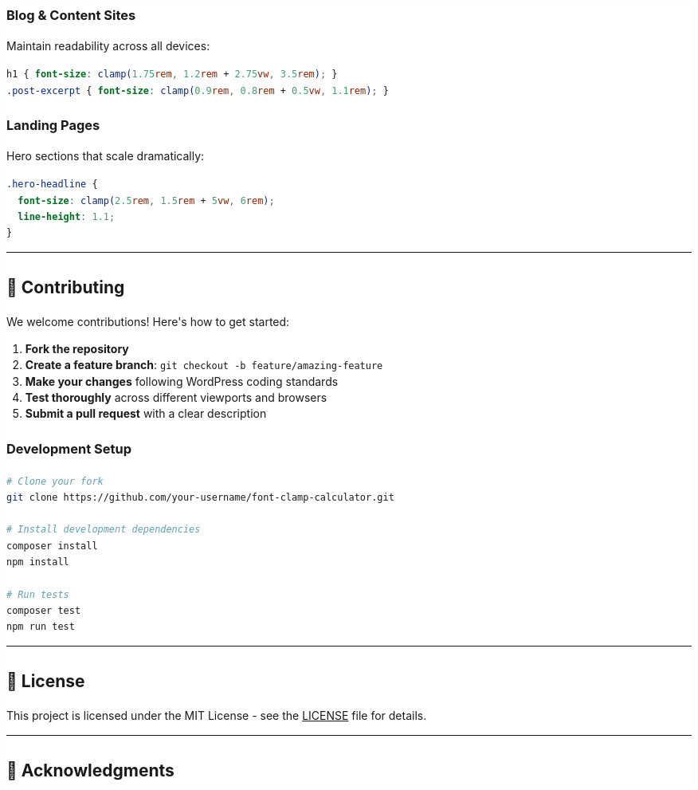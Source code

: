 ### Blog & Content Sites
Maintain readability across all devices:
```css
h1 { font-size: clamp(1.75rem, 1.2rem + 2.75vw, 3.5rem); }
.post-excerpt { font-size: clamp(0.9rem, 0.8rem + 0.5vw, 1.1rem); }
```

### Landing Pages
Hero sections that scale dramatically:
```css
.hero-headline { 
  font-size: clamp(2.5rem, 1.5rem + 5vw, 6rem);
  line-height: 1.1;
}
```

---

## 🤝 Contributing

We welcome contributions! Here's how to get started:

1. **Fork the repository**
2. **Create a feature branch**: `git checkout -b feature/amazing-feature`
3. **Make your changes** following WordPress coding standards
4. **Test thoroughly** across different viewports and browsers
5. **Submit a pull request** with a clear description

### Development Setup
```bash
# Clone your fork
git clone https://github.com/your-username/font-clamp-calculator.git

# Install development dependencies
composer install
npm install

# Run tests
composer test
npm run test
```

---

## 📄 License

This project is licensed under the MIT License - see the [LICENSE](LICENSE) file for details.

---

## 🙏 Acknowledgments
